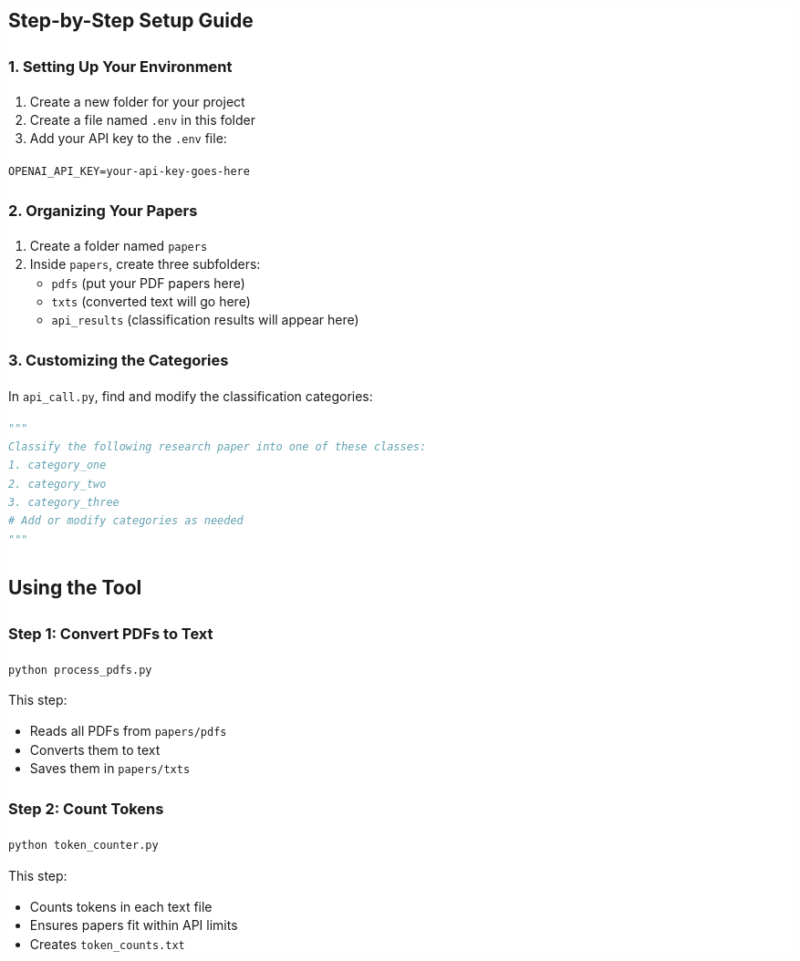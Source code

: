 ## Step-by-Step Setup Guide

### 1. Setting Up Your Environment
1. Create a new folder for your project
2. Create a file named `.env` in this folder
3. Add your API key to the `.env` file:
```
OPENAI_API_KEY=your-api-key-goes-here
```

### 2. Organizing Your Papers
1. Create a folder named `papers`
2. Inside `papers`, create three subfolders:
   - `pdfs` (put your PDF papers here)
   - `txts` (converted text will go here)
   - `api_results` (classification results will appear here)

### 3. Customizing the Categories
In `api_call.py`, find and modify the classification categories:
```python
"""
Classify the following research paper into one of these classes:
1. category_one
2. category_two
3. category_three
# Add or modify categories as needed
"""
```

## Using the Tool

### Step 1: Convert PDFs to Text
```bash
python process_pdfs.py
```

This step:
- Reads all PDFs from `papers/pdfs`
- Converts them to text
- Saves them in `papers/txts`

### Step 2: Count Tokens
```bash
python token_counter.py
```

This step:
- Counts tokens in each text file
- Ensures papers fit within API limits
- Creates `token_counts.txt`
